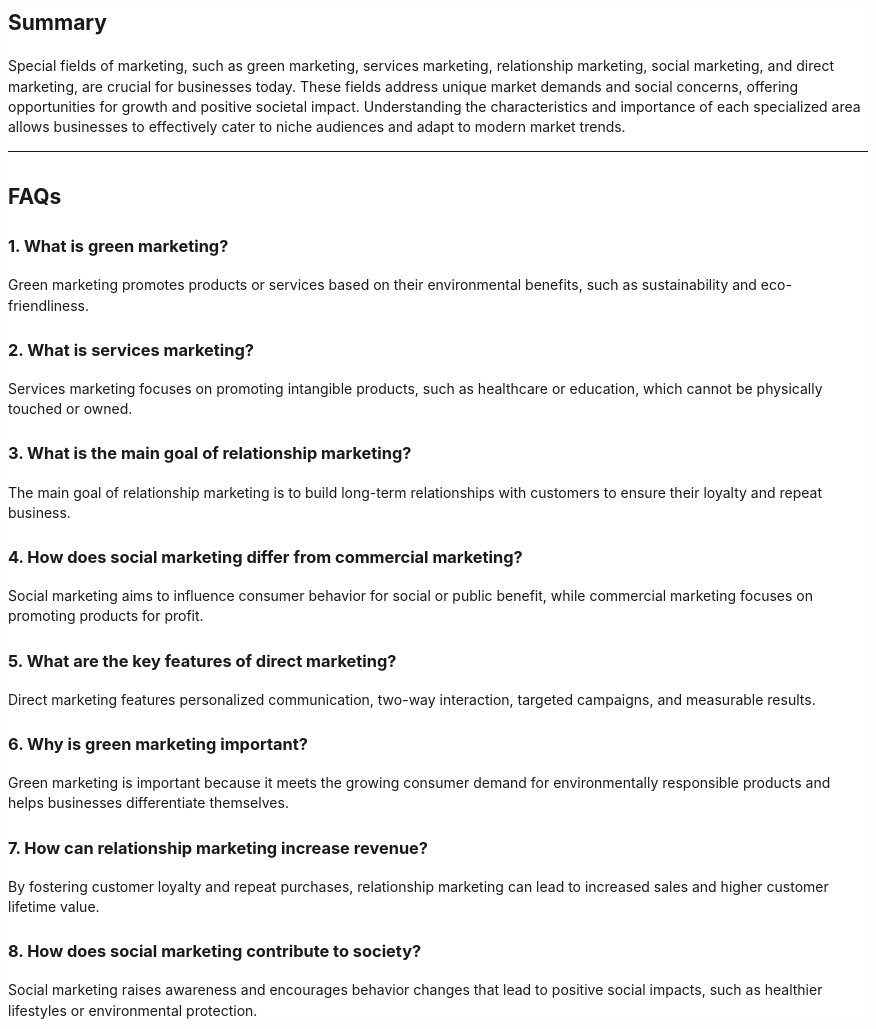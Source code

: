 
## Summary

Special fields of marketing, such as green marketing, services marketing, relationship marketing, social marketing, and direct marketing, are crucial for businesses today. These fields address unique market demands and social concerns, offering opportunities for growth and positive societal impact. Understanding the characteristics and importance of each specialized area allows businesses to effectively cater to niche audiences and adapt to modern market trends.

---

## FAQs

### 1. What is green marketing?

Green marketing promotes products or services based on their environmental benefits, such as sustainability and eco-friendliness.

### 2. What is services marketing?

Services marketing focuses on promoting intangible products, such as healthcare or education, which cannot be physically touched or owned.

### 3. What is the main goal of relationship marketing?

The main goal of relationship marketing is to build long-term relationships with customers to ensure their loyalty and repeat business.

### 4. How does social marketing differ from commercial marketing?

Social marketing aims to influence consumer behavior for social or public benefit, while commercial marketing focuses on promoting products for profit.

### 5. What are the key features of direct marketing?

Direct marketing features personalized communication, two-way interaction, targeted campaigns, and measurable results.

### 6. Why is green marketing important?

Green marketing is important because it meets the growing consumer demand for environmentally responsible products and helps businesses differentiate themselves.

### 7. How can relationship marketing increase revenue?

By fostering customer loyalty and repeat purchases, relationship marketing can lead to increased sales and higher customer lifetime value.

### 8. How does social marketing contribute to society?

Social marketing raises awareness and encourages behavior changes that lead to positive social impacts, such as healthier lifestyles or environmental protection.
